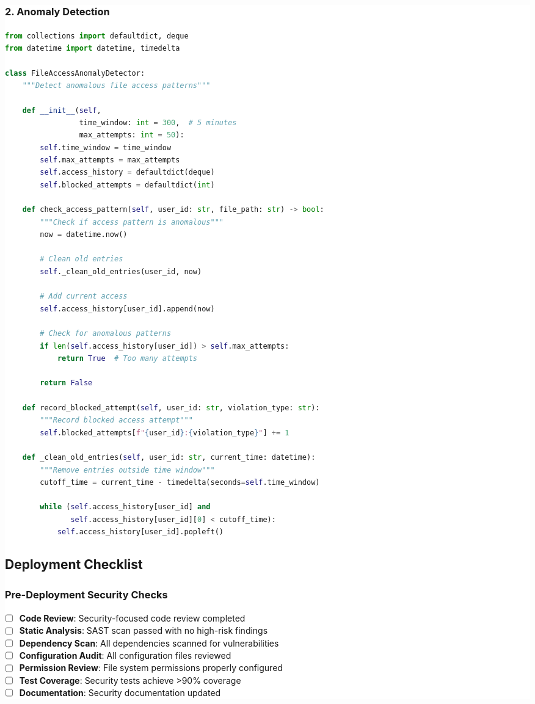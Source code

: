 ### 2. Anomaly Detection
```python
from collections import defaultdict, deque
from datetime import datetime, timedelta

class FileAccessAnomalyDetector:
    """Detect anomalous file access patterns"""
    
    def __init__(self, 
                 time_window: int = 300,  # 5 minutes
                 max_attempts: int = 50):
        self.time_window = time_window
        self.max_attempts = max_attempts
        self.access_history = defaultdict(deque)
        self.blocked_attempts = defaultdict(int)
    
    def check_access_pattern(self, user_id: str, file_path: str) -> bool:
        """Check if access pattern is anomalous"""
        now = datetime.now()
        
        # Clean old entries
        self._clean_old_entries(user_id, now)
        
        # Add current access
        self.access_history[user_id].append(now)
        
        # Check for anomalous patterns
        if len(self.access_history[user_id]) > self.max_attempts:
            return True  # Too many attempts
        
        return False
    
    def record_blocked_attempt(self, user_id: str, violation_type: str):
        """Record blocked access attempt"""
        self.blocked_attempts[f"{user_id}:{violation_type}"] += 1
    
    def _clean_old_entries(self, user_id: str, current_time: datetime):
        """Remove entries outside time window"""
        cutoff_time = current_time - timedelta(seconds=self.time_window)
        
        while (self.access_history[user_id] and 
               self.access_history[user_id][0] < cutoff_time):
            self.access_history[user_id].popleft()
```

## Deployment Checklist

### Pre-Deployment Security Checks
- [ ] **Code Review**: Security-focused code review completed
- [ ] **Static Analysis**: SAST scan passed with no high-risk findings
- [ ] **Dependency Scan**: All dependencies scanned for vulnerabilities
- [ ] **Configuration Audit**: All configuration files reviewed
- [ ] **Permission Review**: File system permissions properly configured
- [ ] **Test Coverage**: Security tests achieve >90% coverage
- [ ] **Documentation**: Security documentation updated
